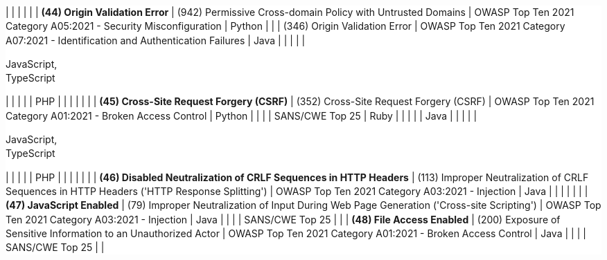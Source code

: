 |                                                                                         |                                                                                                              |                                                                                   |                                      |
| **(44) Origin Validation Error**                                                        | (942) Permissive Cross-domain Policy with Untrusted Domains                                                  | OWASP Top Ten 2021 Category A05:2021 - Security Misconfiguration                  | Python                               |
|                                                                                         | (346) Origin Validation Error                                                                                | OWASP Top Ten 2021 Category A07:2021 - Identification and Authentication Failures | Java                                 |
|                                                                                         |                                                                                                              |                                                                                   | <p>JavaScript,<br>TypeScript</p>     |
|                                                                                         |                                                                                                              |                                                                                   | PHP                                  |
|                                                                                         |                                                                                                              |                                                                                   |                                      |
| **(45) Cross-Site Request Forgery (CSRF)**                                              | (352) Cross-Site Request Forgery (CSRF)                                                                      | OWASP Top Ten 2021 Category A01:2021 - Broken Access Control                      | Python                               |
|                                                                                         |                                                                                                              | SANS/CWE Top 25                                                                   | Ruby                                 |
|                                                                                         |                                                                                                              |                                                                                   | Java                                 |
|                                                                                         |                                                                                                              |                                                                                   | <p>JavaScript, <br>TypeScript</p>    |
|                                                                                         |                                                                                                              |                                                                                   | PHP                                  |
|                                                                                         |                                                                                                              |                                                                                   |                                      |
| **(46) Disabled Neutralization of CRLF Sequences in HTTP Headers**                      | (113) Improper Neutralization of CRLF Sequences in HTTP Headers ('HTTP Response Splitting')                  | OWASP Top Ten 2021 Category A03:2021 - Injection                                  | Java                                 |
|                                                                                         |                                                                                                              |                                                                                   |                                      |
| **(47) JavaScript Enabled**                                                             | (79) Improper Neutralization of Input During Web Page Generation ('Cross-site Scripting')                    | OWASP Top Ten 2021 Category A03:2021 - Injection                                  | Java                                 |
|                                                                                         |                                                                                                              | SANS/CWE Top 25                                                                   |                                      |
| **(48) File Access Enabled**                                                            | (200) Exposure of Sensitive Information to an Unauthorized Actor                                             | OWASP Top Ten 2021 Category A01:2021 - Broken Access Control                      | Java                                 |
|                                                                                         |                                                                                                              | SANS/CWE Top 25                                                                   |                                      |